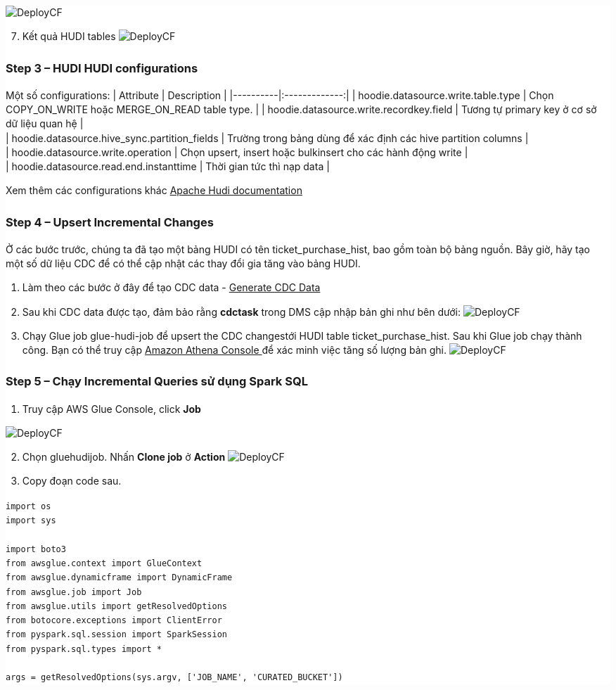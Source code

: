 ![DeployCF](/WorkShopTwo/images/4.s3/49.png) 

7. Kết quả HUDI tables
![DeployCF](/WorkShopTwo/images/4.s3/50.png) 

### Step 3 – HUDI HUDI configurations

Một số  configurations:
| Attribute   |      Description      |
|----------|:-------------:|
| hoodie.datasource.write.table.type |  Chọn COPY_ON_WRITE hoặc MERGE_ON_READ table type. | 
| hoodie.datasource.write.recordkey.field | Tương tự primary key ở cơ sở dữ liệu quan hệ      |  
| hoodie.datasource.hive_sync.partition_fields | Trường trong bảng dùng để xác định các hive partition columns |  
| hoodie.datasource.write.operation | Chọn upsert, insert hoặc bulkinsert cho các hành động write |  
| hoodie.datasource.read.end.instanttime | Thời gian tức thì nạp data |  

Xem thêm các configurations khác [Apache Hudi documentation](https://hudi.apache.org/docs/configurations)

### Step 4 – Upsert Incremental Changes
Ở các bước trước, chúng ta đã tạo một bảng HUDI có tên ticket_purchase_hist, bao gồm toàn bộ bảng nguồn. Bây giờ, hãy tạo một số dữ liệu CDC để có thể cập nhật các thay đổi gia tăng vào bảng HUDI.

1. Làm theo các bước ở đây để tạo CDC data -  [Generate CDC Data](https://catalog.us-east-1.prod.workshops.aws/workshops/976050cc-0606-4b23-b49f-ca7b8ac4b153/en-US/400/401/410-pre-lab-1#generate-and-replicate-the-cdc-data-(optional))

2. Sau khi CDC data được tạo, đảm bảo rằng **cdctask** trong DMS cập nhập bản ghi như bên dưới:
![DeployCF](/WorkShopTwo/images/4.s3/51.png) 

3. Chạy Glue job glue-hudi-job để upsert the CDC changestới HUDI table ticket_purchase_hist. Sau khi Glue job chạy thành công. Bạn có thể truy cập [ Amazon Athena Console ](https://console.aws.amazon.com/athena) để xác minh việc tăng số lượng bản ghi.
![DeployCF](/WorkShopTwo/images/4.s3/52.png) 

### Step 5 – Chạy Incremental Queries sử dụng Spark SQL

1. Truy cập AWS Glue Console, click **Job** 

![DeployCF](/WorkShopTwo/images/4.s3/53.png) 

2. Chọn gluehudijob. Nhấn **Clone job** ở **Action**
![DeployCF](/WorkShopTwo/images/4.s3/54.png) 

3. Copy đoạn code sau.
```
import os
import sys

import boto3
from awsglue.context import GlueContext
from awsglue.dynamicframe import DynamicFrame
from awsglue.job import Job
from awsglue.utils import getResolvedOptions
from botocore.exceptions import ClientError
from pyspark.sql.session import SparkSession
from pyspark.sql.types import *

args = getResolvedOptions(sys.argv, ['JOB_NAME', 'CURATED_BUCKET'])

```